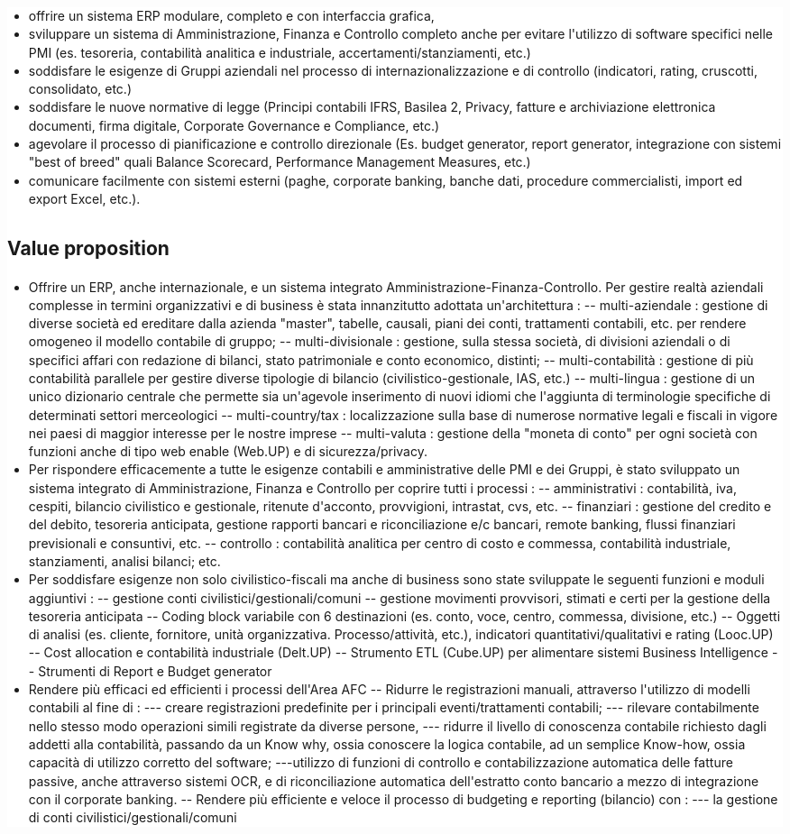 - offrire un sistema ERP modulare, completo e con interfaccia grafica,
- sviluppare un sistema di Amministrazione, Finanza e Controllo completo anche per evitare l'utilizzo di software specifici  nelle PMI (es. tesoreria, contabilità analitica e industriale, accertamenti/stanziamenti, etc.)
- soddisfare le esigenze di Gruppi aziendali  nel processo di internazionalizzazione e di controllo (indicatori, rating, cruscotti, consolidato, etc.)
- soddisfare le nuove normative di legge (Principi contabili IFRS, Basilea 2, Privacy, fatture e archiviazione elettronica documenti, firma digitale, Corporate Governance e Compliance, etc.)
- agevolare il processo di pianificazione e controllo direzionale (Es. budget generator, report generator, integrazione con sistemi "best of breed" quali Balance Scorecard, Performance Management Measures, etc.)
- comunicare facilmente con sistemi esterni (paghe, corporate banking, banche dati, procedure commercialisti, import ed export Excel, etc.).


## Value proposition

- Offrire un ERP, anche internazionale, e un sistema integrato Amministrazione-Finanza-Controllo. Per gestire realtà aziendali complesse in termini organizzativi e di business è stata innanzitutto adottata un'architettura  : 
-- multi-aziendale  :  gestione di diverse società ed ereditare dalla azienda "master", tabelle, causali, piani dei conti, trattamenti contabili, etc. per rendere omogeneo il modello contabile di gruppo;
-- multi-divisionale :  gestione, sulla stessa società, di divisioni aziendali o di specifici affari con redazione di bilanci, stato patrimoniale e conto economico, distinti;
-- multi-contabilità  :  gestione di più contabilità parallele per gestire diverse tipologie di bilancio (civilistico-gestionale, IAS, etc.)
-- multi-lingua  :  gestione di un unico dizionario centrale che permette sia un'agevole inserimento di nuovi idiomi che l'aggiunta di terminologie specifiche di determinati settori merceologici
-- multi-country/tax  :  localizzazione sulla base di numerose normative legali e fiscali in vigore nei paesi di maggior interesse per le nostre imprese
-- multi-valuta  :  gestione della "moneta di conto" per ogni società
con funzioni anche di tipo web enable (Web.UP) e di sicurezza/privacy.
- Per rispondere efficacemente a tutte le esigenze contabili e amministrative delle PMI e dei Gruppi, è stato sviluppato un sistema integrato di Amministrazione, Finanza e Controllo per coprire tutti i processi : 
-- amministrativi :  contabilità, iva, cespiti, bilancio civilistico e gestionale, ritenute d'acconto, provvigioni, intrastat, cvs, etc.
-- finanziari :  gestione del credito e del debito, tesoreria anticipata, gestione rapporti bancari e riconciliazione e/c bancari, remote banking, flussi finanziari previsionali e consuntivi, etc.
-- controllo :  contabilità analitica per centro di costo e commessa, contabilità industriale, stanziamenti, analisi bilanci; etc.
- Per soddisfare esigenze non solo civilistico-fiscali ma anche di business sono state sviluppate le seguenti funzioni e moduli aggiuntivi  : 
-- gestione conti civilistici/gestionali/comuni
-- gestione movimenti provvisori, stimati e certi per la gestione della tesoreria anticipata
-- Coding block variabile con 6 destinazioni (es. conto, voce, centro, commessa, divisione, etc.)
-- Oggetti di analisi (es. cliente, fornitore, unità organizzativa. Processo/attività, etc.), indicatori quantitativi/qualitativi e rating (Looc.UP)
-- Cost allocation e contabilità industriale (Delt.UP)
-- Strumento ETL (Cube.UP)  per alimentare sistemi Business Intelligence
-- Strumenti di Report e Budget generator
- Rendere più efficaci ed efficienti i processi dell'Area AFC
-- Ridurre le registrazioni manuali, attraverso l'utilizzo di modelli contabili al fine di  : 
--- creare registrazioni predefinite per i principali eventi/trattamenti contabili;
--- rilevare contabilmente nello stesso modo operazioni simili registrate da diverse persone,
--- ridurre il livello di conoscenza contabile richiesto dagli addetti alla contabilità, passando da un Know why, ossia conoscere la logica contabile, ad un semplice Know-how, ossia capacità di utilizzo corretto del software;
---utilizzo di funzioni di controllo e contabilizzazione automatica delle fatture passive, anche attraverso sistemi OCR, e di riconciliazione automatica dell'estratto conto bancario a mezzo di integrazione con il corporate banking.
-- Rendere più efficiente e veloce il processo di budgeting e reporting (bilancio) con : 
--- la gestione di conti civilistici/gestionali/comuni